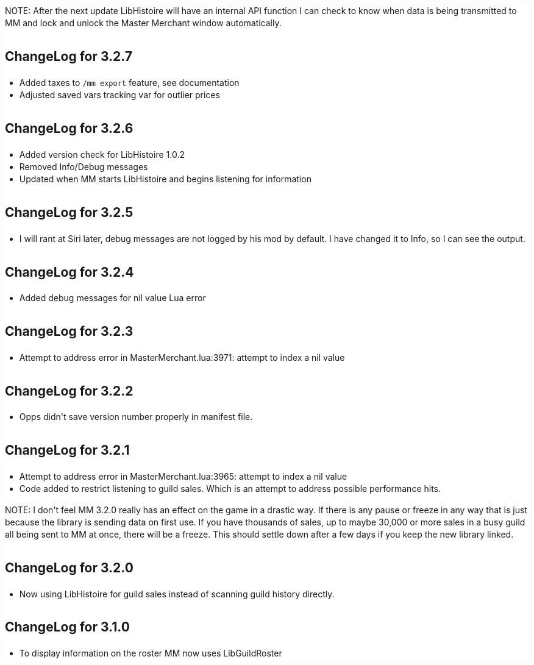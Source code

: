 NOTE: After the next update LibHistoire will have an internal API function I can check to know when data is being transmitted to MM and lock and unlock the Master Merchant window automatically.

## ChangeLog for 3.2.7

- Added taxes to `/mm export` feature, see documentation
- Adjusted saved vars tracking var for outlier prices

## ChangeLog for 3.2.6

- Added version check for LibHistoire 1.0.2
- Removed Info/Debug messages
- Updated when MM starts LibHistoire and begins listening for information

## ChangeLog for 3.2.5

- I will rant at Siri later, debug messages are not logged by his mod by default. I have changed it to Info, so I can see the output.

## ChangeLog for 3.2.4

- Added debug messages for nil value Lua error

## ChangeLog for 3.2.3

- Attempt to address error in MasterMerchant.lua:3971: attempt to index a nil value

## ChangeLog for 3.2.2

- Opps didn't save version number properly in manifest file.

## ChangeLog for 3.2.1

- Attempt to address error in MasterMerchant.lua:3965: attempt to index a nil value
- Code added to restrict listening to guild sales. Which is an attempt to address possible performance hits.

NOTE: I don't feel MM 3.2.0 really has an effect on the game in a drastic way. If there is any pause or freeze in any way that is just because the library is sending data on first use. If you have thousands of sales, up to maybe 30,000 or more sales in a busy guild all being sent to MM at once, there will be a freeze. This should settle down after a few days if you keep the new library linked.

## ChangeLog for 3.2.0

- Now using LibHistoire for guild sales instead of scanning guild history directly.

## ChangeLog for 3.1.0

- To display information on the roster MM now uses LibGuildRoster
